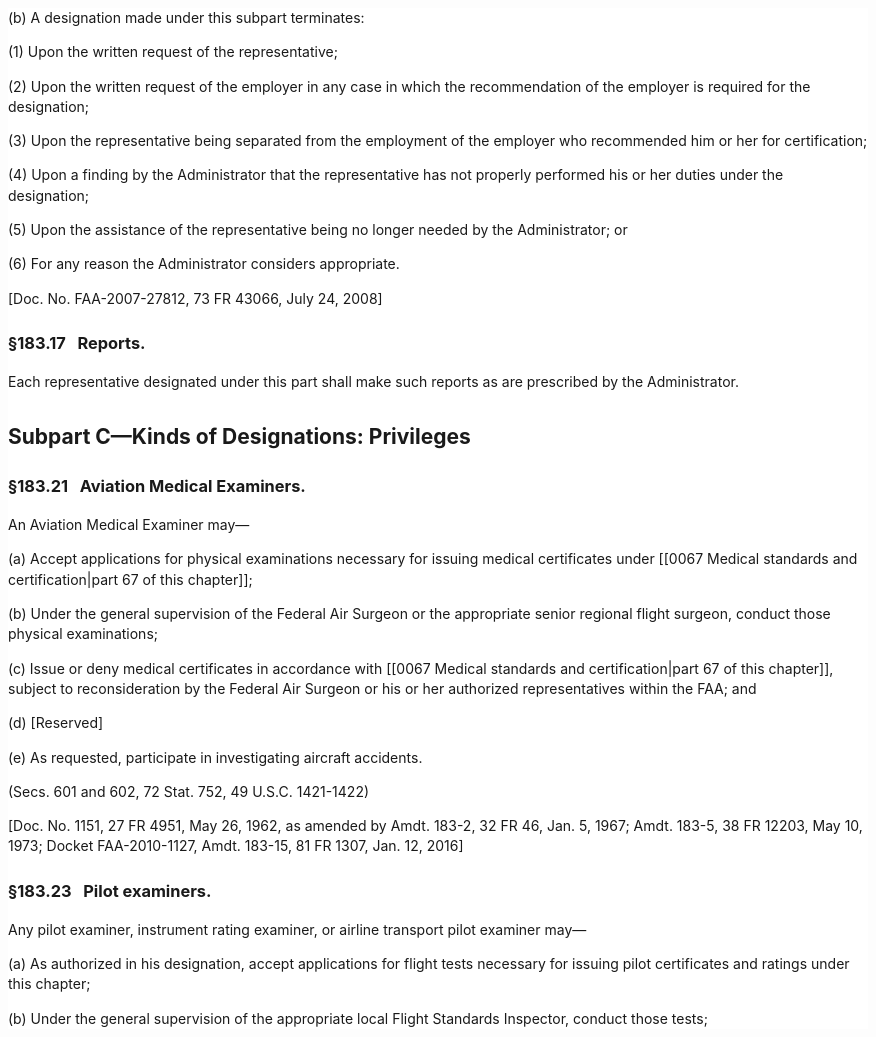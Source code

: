 \(b\) A designation made under this subpart terminates:

\(1\) Upon the written request of the representative;

\(2\) Upon the written request of the employer in any case in which the recommendation of the employer is required for the designation;

\(3\) Upon the representative being separated from the employment of the employer who recommended him or her for certification;

\(4\) Upon a finding by the Administrator that the representative has not properly performed his or her duties under the designation;

\(5\) Upon the assistance of the representative being no longer needed by the Administrator; or

\(6\) For any reason the Administrator considers appropriate.

\[Doc. No. FAA-2007-27812, 73 FR 43066, July 24, 2008\]

### §183.17   Reports.

Each representative designated under this part shall make such reports as are prescribed by the Administrator.

## Subpart C—Kinds of Designations: Privileges

### §183.21   Aviation Medical Examiners.

An Aviation Medical Examiner may—

\(a\) Accept applications for physical examinations necessary for issuing medical certificates under [[0067 Medical standards and certification|part 67 of this chapter]];

\(b\) Under the general supervision of the Federal Air Surgeon or the appropriate senior regional flight surgeon, conduct those physical examinations;

\(c\) Issue or deny medical certificates in accordance with [[0067 Medical standards and certification|part 67 of this chapter]], subject to reconsideration by the Federal Air Surgeon or his or her authorized representatives within the FAA; and

\(d\) \[Reserved\]

\(e\) As requested, participate in investigating aircraft accidents.

(Secs. 601 and 602, 72 Stat. 752, 49 U.S.C. 1421-1422)

\[Doc. No. 1151, 27 FR 4951, May 26, 1962, as amended by Amdt. 183-2, 32 FR 46, Jan. 5, 1967; Amdt. 183-5, 38 FR 12203, May 10, 1973; Docket FAA-2010-1127, Amdt. 183-15, 81 FR 1307, Jan. 12, 2016\]

### §183.23   Pilot examiners.

Any pilot examiner, instrument rating examiner, or airline transport pilot examiner may—

\(a\) As authorized in his designation, accept applications for flight tests necessary for issuing pilot certificates and ratings under this chapter;

\(b\) Under the general supervision of the appropriate local Flight Standards Inspector, conduct those tests;
